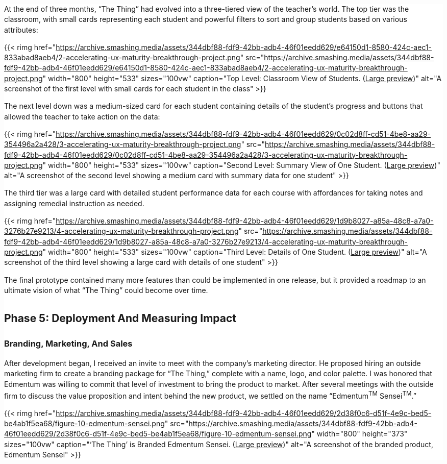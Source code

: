 At the end of three months, “The Thing” had evolved into a three-tiered view of the teacher’s world. The top tier was the classroom, with small cards representing each student and powerful filters to sort and group students based on various attributes:

{{< rimg href="https://archive.smashing.media/assets/344dbf88-fdf9-42bb-adb4-46f01eedd629/e64150d1-8580-424c-aec1-833abad8aeb4/2-accelerating-ux-maturity-breakthrough-project.png" src="https://archive.smashing.media/assets/344dbf88-fdf9-42bb-adb4-46f01eedd629/e64150d1-8580-424c-aec1-833abad8aeb4/2-accelerating-ux-maturity-breakthrough-project.png" width="800" height="533" sizes="100vw" caption="Top Level: Classroom View of Students. (<a href='https://archive.smashing.media/assets/344dbf88-fdf9-42bb-adb4-46f01eedd629/e64150d1-8580-424c-aec1-833abad8aeb4/2-accelerating-ux-maturity-breakthrough-project.png'>Large preview</a>)" alt="A screenshot of the first level with small cards for each student in the class" >}}

The next level down was a medium-sized card for each student containing details of the student’s progress and buttons that allowed the teacher to take action on the data: 

{{< rimg href="https://archive.smashing.media/assets/344dbf88-fdf9-42bb-adb4-46f01eedd629/0c02d8ff-cd51-4be8-aa29-354496a2a428/3-accelerating-ux-maturity-breakthrough-project.png" src="https://archive.smashing.media/assets/344dbf88-fdf9-42bb-adb4-46f01eedd629/0c02d8ff-cd51-4be8-aa29-354496a2a428/3-accelerating-ux-maturity-breakthrough-project.png" width="800" height="533" sizes="100vw" caption="Second Level: Summary View of One Student. (<a href='https://archive.smashing.media/assets/344dbf88-fdf9-42bb-adb4-46f01eedd629/0c02d8ff-cd51-4be8-aa29-354496a2a428/3-accelerating-ux-maturity-breakthrough-project.png'>Large preview</a>)" alt="A screenshot of the second level showing a medium card with summary data for one student" >}}

The third tier was a large card with detailed student performance data for each course with affordances for taking notes and assigning remedial instruction as needed.

{{< rimg href="https://archive.smashing.media/assets/344dbf88-fdf9-42bb-adb4-46f01eedd629/1d9b8027-a85a-48c8-a7a0-3276b27e9213/4-accelerating-ux-maturity-breakthrough-project.png" src="https://archive.smashing.media/assets/344dbf88-fdf9-42bb-adb4-46f01eedd629/1d9b8027-a85a-48c8-a7a0-3276b27e9213/4-accelerating-ux-maturity-breakthrough-project.png" width="800" height="533" sizes="100vw" caption="Third Level: Details of One Student. (<a href='https://archive.smashing.media/assets/344dbf88-fdf9-42bb-adb4-46f01eedd629/1d9b8027-a85a-48c8-a7a0-3276b27e9213/4-accelerating-ux-maturity-breakthrough-project.png'>Large preview</a>)" alt="A screenshot of the third level showing a large card with details of one student" >}}

The final prototype contained many more features than could be implemented in one release, but it provided a roadmap to an ultimate vision of what “The Thing” could become over time.

## Phase 5: Deployment And Measuring Impact

### Branding, Marketing, And Sales

After development began, I received an invite to meet with the company’s marketing director. He proposed hiring an outside marketing firm to create a branding package for “The Thing,” complete with a name, logo, and color palette. I was honored that Edmentum was willing to commit that level of investment to bring the product to market. After several meetings with the outside firm to discuss the value proposition and intent behind the new product, we settled on the name “Edmentum<sup>TM</sup> Sensei<sup>TM</sup>.” 

{{< rimg href="https://archive.smashing.media/assets/344dbf88-fdf9-42bb-adb4-46f01eedd629/2d38f0c6-d51f-4e9c-bed5-be4ab1f5ea68/figure-10-edmentum-sensei.png" src="https://archive.smashing.media/assets/344dbf88-fdf9-42bb-adb4-46f01eedd629/2d38f0c6-d51f-4e9c-bed5-be4ab1f5ea68/figure-10-edmentum-sensei.png" width="800" height="373" sizes="100vw" caption="‘The Thing’ is Branded Edmentum Sensei. (<a href='https://archive.smashing.media/assets/344dbf88-fdf9-42bb-adb4-46f01eedd629/2d38f0c6-d51f-4e9c-bed5-be4ab1f5ea68/figure-10-edmentum-sensei.png'>Large preview</a>)" alt="A screenshot of the branded product, Edmentum Sensei" >}}
